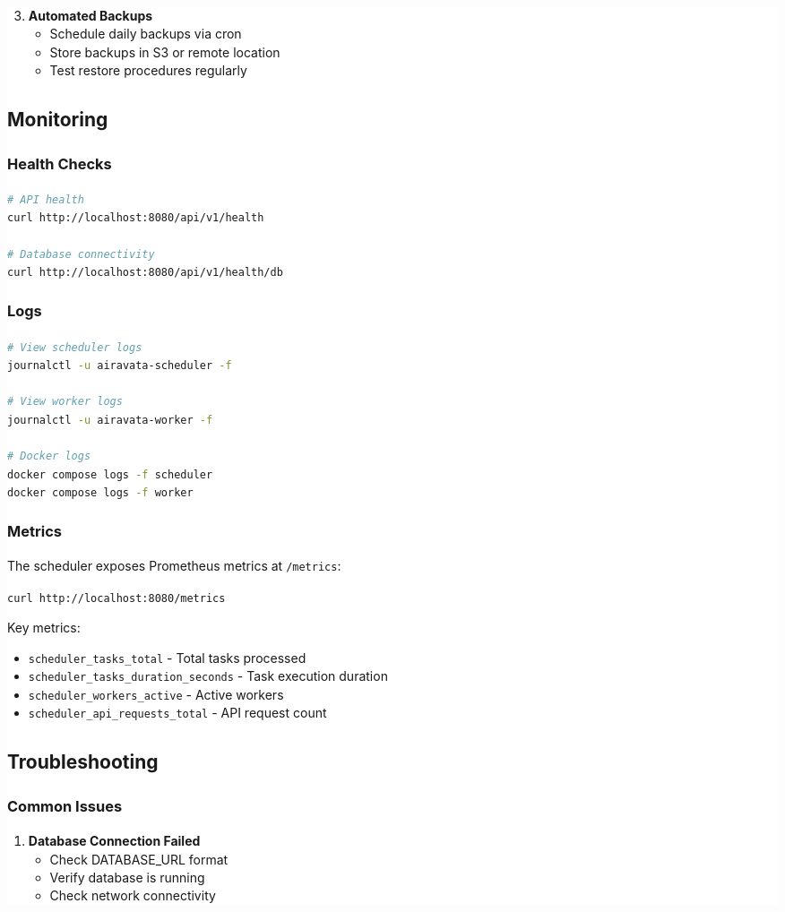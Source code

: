 3. **Automated Backups**
   - Schedule daily backups via cron
   - Store backups in S3 or remote location
   - Test restore procedures regularly

## Monitoring

### Health Checks

```bash
# API health
curl http://localhost:8080/api/v1/health

# Database connectivity
curl http://localhost:8080/api/v1/health/db
```

### Logs

```bash
# View scheduler logs
journalctl -u airavata-scheduler -f

# View worker logs
journalctl -u airavata-worker -f

# Docker logs
docker compose logs -f scheduler
docker compose logs -f worker
```

### Metrics

The scheduler exposes Prometheus metrics at `/metrics`:

```bash
curl http://localhost:8080/metrics
```

Key metrics:
- `scheduler_tasks_total` - Total tasks processed
- `scheduler_tasks_duration_seconds` - Task execution duration
- `scheduler_workers_active` - Active workers
- `scheduler_api_requests_total` - API request count

## Troubleshooting

### Common Issues

1. **Database Connection Failed**
   - Check DATABASE_URL format
   - Verify database is running
   - Check network connectivity
